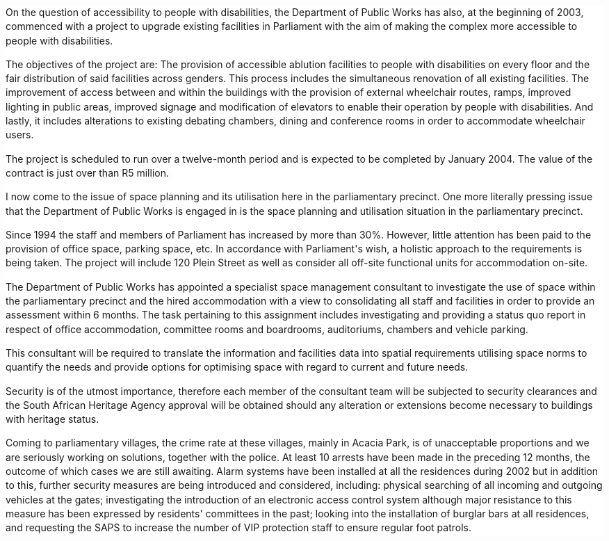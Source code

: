 On the question of accessibility to people with disabilities, the
Department of Public Works has also, at the beginning of 2003, commenced
with a project to upgrade existing facilities in Parliament with the aim of
making the complex more accessible to people with disabilities.

The objectives of the project are: The provision of accessible ablution
facilities to people with disabilities on every floor and the fair
distribution of said facilities across genders. This process includes the
simultaneous renovation of all existing facilities. The improvement of
access between and within the buildings with the provision of external
wheelchair routes, ramps, improved lighting in public areas, improved
signage and modification of elevators to enable their operation by people
with disabilities. And lastly, it includes alterations to existing debating
chambers, dining and conference rooms in order to accommodate wheelchair
users.

The project is scheduled to run over a twelve-month period and is expected
to be completed by January 2004. The value of the contract is just over
than R5 million.

I now come to the issue of space planning and its utilisation here in the
parliamentary precinct. One more literally pressing issue that the
Department of Public Works is engaged in is the space planning and
utilisation situation in the parliamentary precinct.

Since 1994 the staff and members of Parliament has increased by more than
30%. However, little attention has been paid to the provision of office
space, parking space, etc. In accordance with Parliament's wish, a holistic
approach to the requirements is being taken. The project will include 120
Plein Street as well as consider all off-site functional units for
accommodation on-site.

The Department of Public Works has appointed a specialist space management
consultant to investigate the use of space within the parliamentary
precinct and the hired accommodation with a view to consolidating all staff
and facilities in order to provide an assessment within 6 months. The task
pertaining to this assignment includes investigating and providing a status
quo report in respect of office accommodation, committee rooms and
boardrooms, auditoriums, chambers and vehicle parking.

This consultant will be required to translate the information and
facilities data into spatial requirements utilising space norms to quantify
the needs and provide options for optimising space with regard to current
and future needs.

Security is of the utmost importance, therefore each member of the
consultant team will be subjected to security clearances and the South
African Heritage Agency approval will be obtained should any alteration or
extensions become necessary to buildings with heritage status.

Coming to parliamentary villages, the crime rate at these villages, mainly
in Acacia Park, is of unacceptable proportions and we are seriously working
on solutions, together with the police. At least 10 arrests have been made
in the preceding 12 months, the outcome of which cases we are still
awaiting. Alarm systems have been installed at all the residences during
2002 but in addition to this, further security measures are being
introduced and considered, including: physical searching of all incoming
and outgoing vehicles at the gates; investigating the introduction of an
electronic access control system although major resistance to this measure
has been expressed by residents' committees in the past; looking into the
installation of burglar bars at all residences, and requesting the SAPS to
increase the number of VIP protection staff to ensure regular foot patrols.
